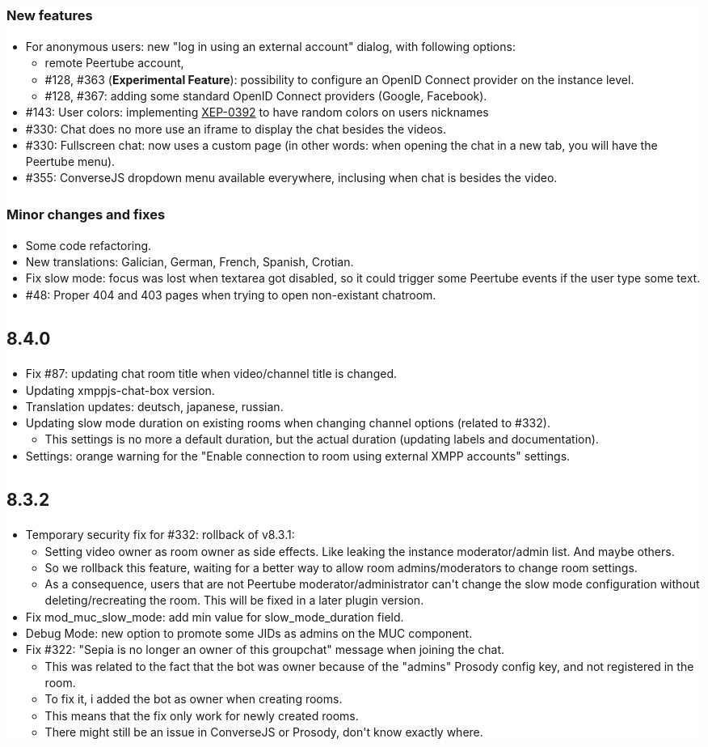 ### New features

* For anonymous users: new "log in using an external account" dialog, with following options:
  * remote Peertube account,
  * #128, #363 (**Experimental Feature**): possibility to configure an OpenID Connect provider on the instance level.
  * #128, #367: adding some standard OpenID Connect providers (Google, Facebook).
* #143: User colors: implementing [XEP-0392](https://xmpp.org/extensions/xep-0392.html) to have random colors on users nicknames
* #330: Chat does no more use an iframe to display the chat besides the videos.
* #330: Fullscreen chat: now uses a custom page (in other words: when opening the chat in a new tab, you will have the Peertube menu).
* #355: ConverseJS dropdown menu available everywhere, inclusing when chat is besides the video.

### Minor changes and fixes

* Some code refactoring.
* New translations: Galician, German, French, Spanish, Crotian.
* Fix slow mode: focus was lost when textarea got disabled, so it could trigger some Peertube events if the user type some text.
* #48: Proper 404 and 403 pages when trying to open non-existant chatroom.

## 8.4.0

* Fix #87: updating chat room title when video/channel title is changed.
* Updating xmppjs-chat-box version.
* Translation updates: deutsch, japanese, russian.
* Updating slow mode duration on existing rooms when changing channel options (related to #332).
  * This settings is no more a default duration, but the actual duration (updating labels and documentation).
* Settings: orange warning for the "Enable connection to room using external XMPP accounts" settings.

## 8.3.2

* Temporary security fix for #332: rollback of v8.3.1:
  * Setting video owner as room owner as side effects. Like leaking the instance moderator/admin list. And maybe others.
  * So we rollback this feature, waiting for a better way to allow room admins/moderators to change room settings.
  * As a consequence, users that are not Peertube moderator/administrator can't change the slow mode configuration without deleting/recreating the room. This will be fixed in a later plugin version.
* Fix mod_muc_slow_mode: add min value for slow_mode_duration field.
* Debug Mode: new option to promote some JIDs as admins on the MUC component.
* Fix #322: "Sepia is no longer an owner of this groupchat" message when joining the chat.
  * This was related to the fact that the bot was owner because of the "admins" Prosody config key, and not registered in the room.
  * To fix it, i added the bot as owner when creating rooms.
  * This means that the fix only work for newly created rooms.
  * There might still be an issue in ConverseJS or Prosody, don't know exactly where.
